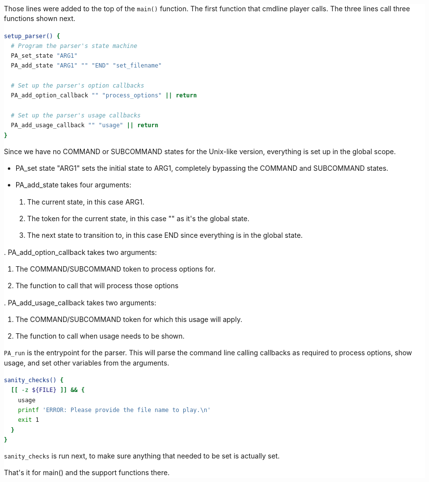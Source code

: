 Those lines were added to the top of the `main()` function. The first function that cmdline player calls. The three lines call three functions shown next.

```bash
setup_parser() {
  # Program the parser's state machine
  PA_set_state "ARG1"
  PA_add_state "ARG1" "" "END" "set_filename"

  # Set up the parser's option callbacks
  PA_add_option_callback "" "process_options" || return

  # Set up the parser's usage callbacks
  PA_add_usage_callback "" "usage" || return
}
```

Since we have no COMMAND or SUBCOMMAND states for the Unix-like version, everything is set up in the global scope.

* PA_set state "ARG1" sets the initial state to ARG1, completely bypassing the COMMAND and SUBCOMMAND states.

* PA_add_state takes four arguments:
  
  1. The current state, in this case ARG1.
  
  2. The token for the current state, in this case "" as it's the global state.
  
  3. The next state to transition to, in this case END since everything is in the global state.

. PA_add_option_callback takes two arguments:

1. The COMMAND/SUBCOMMAND token to process options for.

2. The function to call that will process those options

. PA_add_usage_callback takes two arguments:

1. The COMMAND/SUBCOMMAND token for which this usage will apply.

2. The function to call when usage needs to be shown.

`PA_run` is the entrypoint for the parser. This will parse the command line calling callbacks as required to process options, show usage, and set other variables from the arguments.

```bash
sanity_checks() {
  [[ -z ${FILE} ]] && {
    usage
    printf 'ERROR: Please provide the file name to play.\n'
    exit 1
  }
}
```

`sanity_checks` is run next, to make sure anything that needed to be set is actually set.

That's it for main() and the support functions there.
